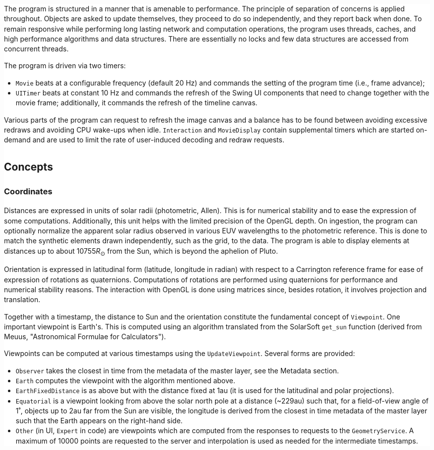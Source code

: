 The program is structured in a manner that is amenable to performance. The principle of separation of concerns is applied throughout. Objects are asked to update themselves, they proceed to do so independently, and they report back when done. To remain responsive while performing long lasting network and computation operations, the program uses threads, caches, and high performance algorithms and data structures. There are essentially no locks and few data structures are accessed from concurrent threads.

The program is driven via two timers:

- `Movie` beats at a configurable frequency (default 20 Hz) and commands the setting of the program time (i.e., frame advance);
- `UITimer` beats at constant 10 Hz and commands the refresh of the Swing UI components that need to change together with the movie frame; additionally, it commands the refresh of the timeline canvas.

Various parts of the program can request to refresh the image canvas and a balance has to be found between avoiding excessive redraws and avoiding CPU wake-ups when idle. `Interaction` and `MovieDisplay` contain supplemental timers which are started on-demand and are used to limit the rate of user-induced decoding and redraw requests.

## Concepts

### Coordinates

Distances are expressed in units of solar radii (photometric, Allen). This is for numerical stability and to ease the expression of some computations. Additionally, this unit helps with the limited precision of the OpenGL depth. On ingestion, the program can optionally normalize the apparent solar radius observed in various EUV wavelengths to the photometric reference. This is done to match the synthetic elements drawn independently, such as the grid, to the data. The program is able to display elements at distances up to about 10755$R_\odot$ from the Sun, which is beyond the aphelion of Pluto.

Orientation is expressed in latitudinal form (latitude, longitude in radian) with respect to a Carrington reference frame for ease of expression of rotations as quaternions. Computations of rotations are performed using quaternions for performance and numerical stability reasons. The interaction with OpenGL is done using matrices since, besides rotation, it involves projection and translation.

Together with a timestamp, the distance to Sun and the orientation constitute the fundamental concept of `Viewpoint`. One important viewpoint is Earth's. This is computed using an algorithm translated from the SolarSoft `get_sun` function (derived from Meuus, "Astronomical Formulae for Calculators").

Viewpoints can be computed at various timestamps using the `UpdateViewpoint`. Several forms are provided:

- `Observer` takes the closest in time from the metadata of the master layer, see the Metadata section.
- `Earth` computes the viewpoint with the algorithm mentioned above.
- `EarthFixedDistance` is as above but with the distance fixed at 1au (it is used for the latitudinal and polar projections).
- `Equatorial` is a viewpoint looking from above the solar north pole at a distance (~229au) such that, for a field-of-view angle of 1˚, objects up to 2au far from the Sun are visible, the longitude is derived from the closest in time metadata of the master layer such that the Earth appears on the right-hand side.
- `Other` (in UI, `Expert` in code) are viewpoints which are computed from the responses to requests to the `GeometryService`. A maximum of 10000 points are requested to the server and interpolation is used as needed for the intermediate timestamps.
